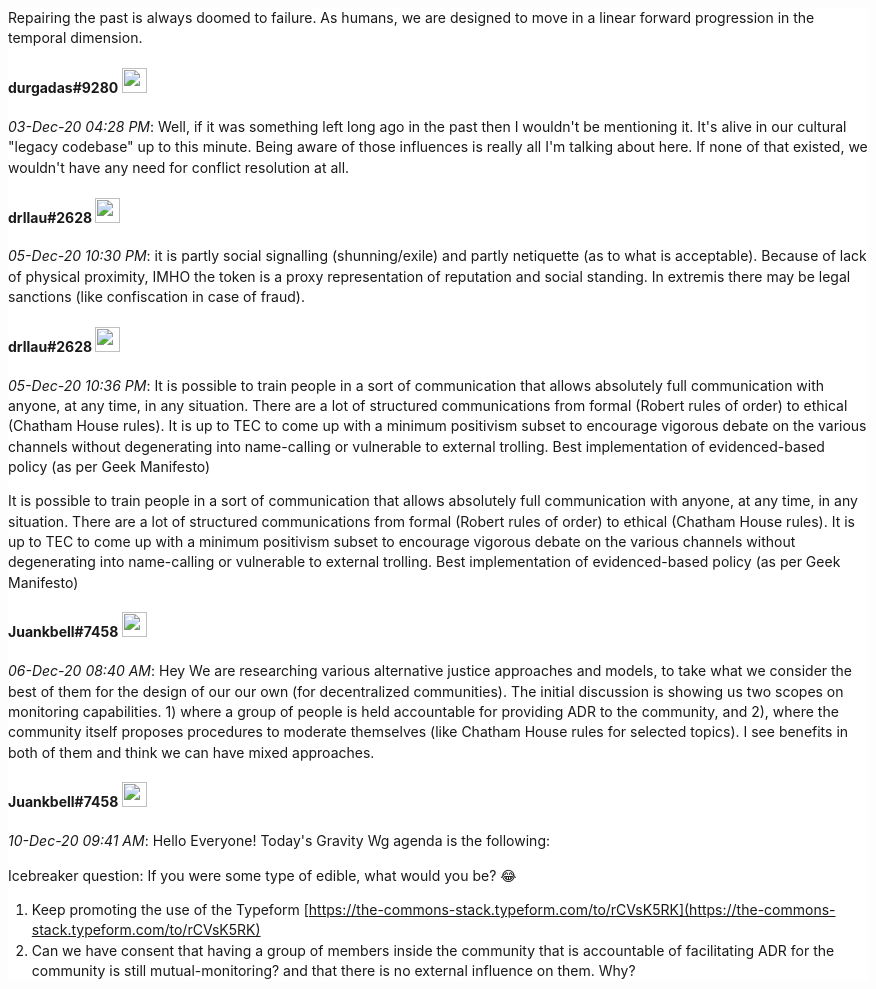 Repairing the past is always doomed to failure. As humans, we are designed to move in a linear forward progression in the temporal dimension.

<h4>durgadas#9280  <img src="https://cdn.discordapp.com/avatars/249005209710362624/fd52223eb3a60649ccd2e83b04f65f61.png" width="25" height="25" /></h4>

_03-Dec-20 04:28 PM_:	Well, if it was something left long ago in the past then I wouldn't be mentioning it. It's alive in our cultural "legacy codebase" up to this minute. Being aware of those influences is really all I'm talking about here. If none of that existed, we wouldn't have any need for conflict resolution at all.

<h4>drllau#2628  <img src="https://cdn.discordapp.com/avatars/551837798399737879/667222b1d55ec24c04e2cb8c8666a1b7.png" width="25" height="25" /></h4>

_05-Dec-20 10:30 PM_:	it is partly social signalling (shunning/exile) and partly netiquette (as to what is acceptable). Because of lack of physical proximity, IMHO the token is a proxy representation of reputation and social standing. In extremis there may be legal sanctions (like confiscation in case of fraud).

<h4>drllau#2628  <img src="https://cdn.discordapp.com/avatars/551837798399737879/667222b1d55ec24c04e2cb8c8666a1b7.png" width="25" height="25" /></h4>

_05-Dec-20 10:36 PM_:	It is possible to train people in a sort of communication that allows absolutely full communication with anyone, at any time, in any situation.
There are a lot of structured communications from formal (Robert rules of order) to ethical (Chatham House rules). It is up to TEC to come up with a minimum positivism subset to encourage vigorous debate on the various channels without degenerating into name-calling or vulnerable to external trolling. Best implementation of evidenced-based policy (as per Geek Manifesto)

It is possible to train people in a sort of communication that allows absolutely full communication with anyone, at any time, in any situation.
There are a lot of structured communications from formal (Robert rules of order) to ethical (Chatham House rules). It is up to TEC to come up with a minimum positivism subset to encourage vigorous debate on the various channels without degenerating into name-calling or vulnerable to external trolling. Best implementation of evidenced-based policy (as per Geek Manifesto)                    

<h4>Juankbell#7458 <img src="https://cdn.discordapp.com/avatars/749990807238607020/8deaadd14238c0a72a8871176b993946.png" width="25" height="25" /></h4>

_06-Dec-20 08:40 AM_:	Hey  We are researching various alternative justice approaches and models, to take what we consider the best of them for the design of our our own (for decentralized communities).  The initial discussion is showing us two scopes on monitoring capabilities. 1) where a group of people is held accountable for providing ADR to the community, and 2), where the community itself proposes procedures to moderate themselves (like Chatham House rules for selected topics). I see benefits in both of them and think we can have mixed approaches.

<h4>Juankbell#7458  <img src="https://cdn.discordapp.com/avatars/749990807238607020/8deaadd14238c0a72a8871176b993946.png" width="25" height="25" /></h4>

_10-Dec-20 09:41 AM_:	Hello Everyone! Today's Gravity Wg agenda is the following:

Icebreaker question: If you were some type of edible, what would you be? 😂

1. Keep promoting the use of the Typeform [https://the-commons-stack.typeform.com/to/rCVsK5RK](https://the-commons-stack.typeform.com/to/rCVsK5RK) 
2. Can we have consent that having a group of members inside the community that is accountable of facilitating ADR for the community is still mutual-monitoring? and that there is no external influence on them. Why? 
